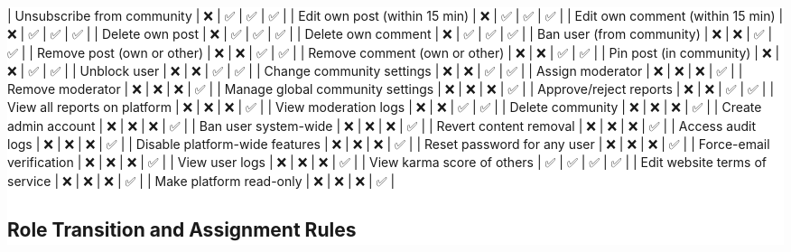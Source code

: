 | Unsubscribe from community | ❌ | ✅ | ✅ | ✅ |
| Edit own post (within 15 min) | ❌ | ✅ | ✅ | ✅ |
| Edit own comment (within 15 min) | ❌ | ✅ | ✅ | ✅ |
| Delete own post | ❌ | ✅ | ✅ | ✅ |
| Delete own comment | ❌ | ✅ | ✅ | ✅ |
| Ban user (from community) | ❌ | ❌ | ✅ | ✅ |
| Remove post (own or other) | ❌ | ❌ | ✅ | ✅ |
| Remove comment (own or other) | ❌ | ❌ | ✅ | ✅ |
| Pin post (in community) | ❌ | ❌ | ✅ | ✅ |
| Unblock user | ❌ | ❌ | ✅ | ✅ |
| Change community settings | ❌ | ❌ | ✅ | ✅ |
| Assign moderator | ❌ | ❌ | ❌ | ✅ |
| Remove moderator | ❌ | ❌ | ❌ | ✅ |
| Manage global community settings | ❌ | ❌ | ❌ | ✅ |
| Approve/reject reports | ❌ | ❌ | ✅ | ✅ |
| View all reports on platform | ❌ | ❌ | ❌ | ✅ |
| View moderation logs | ❌ | ❌ | ✅ | ✅ |
| Delete community | ❌ | ❌ | ❌ | ✅ |
| Create admin account | ❌ | ❌ | ❌ | ✅ |
| Ban user system-wide | ❌ | ❌ | ❌ | ✅ |
| Revert content removal | ❌ | ❌ | ❌ | ✅ |
| Access audit logs | ❌ | ❌ | ❌ | ✅ |
| Disable platform-wide features | ❌ | ❌ | ❌ | ✅ |
| Reset password for any user | ❌ | ❌ | ❌ | ✅ |
| Force-email verification | ❌ | ❌ | ❌ | ✅ |
| View user logs | ❌ | ❌ | ❌ | ✅ |
| View karma score of others | ✅ | ✅ | ✅ | ✅ |
| Edit website terms of service | ❌ | ❌ | ❌ | ✅ |
| Make platform read-only | ❌ | ❌ | ❌ | ✅ |


## Role Transition and Assignment Rules

